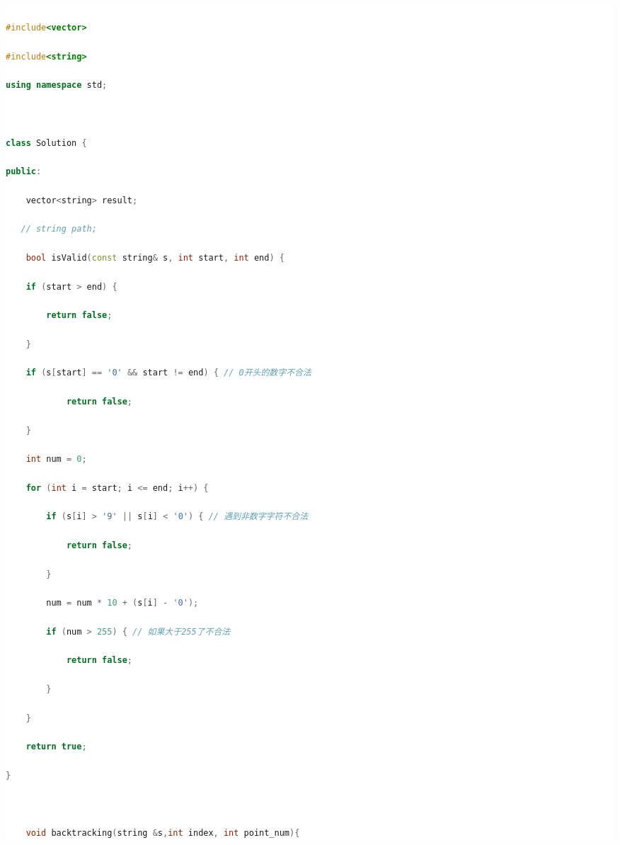  

 

 

```cpp

#include<vector>

#include<string>

using namespace std;

 

class Solution {

public:

    vector<string> result;

   // string path;

    bool isValid(const string& s, int start, int end) {

    if (start > end) {

        return false;

    }

    if (s[start] == '0' && start != end) { // 0开头的数字不合法

            return false;

    }

    int num = 0;

    for (int i = start; i <= end; i++) {

        if (s[i] > '9' || s[i] < '0') { // 遇到非数字字符不合法

            return false;

        }

        num = num * 10 + (s[i] - '0');

        if (num > 255) { // 如果大于255了不合法

            return false;

        }

    }

    return true;

}

 

    void backtracking(string &s,int index, int point_num){

```